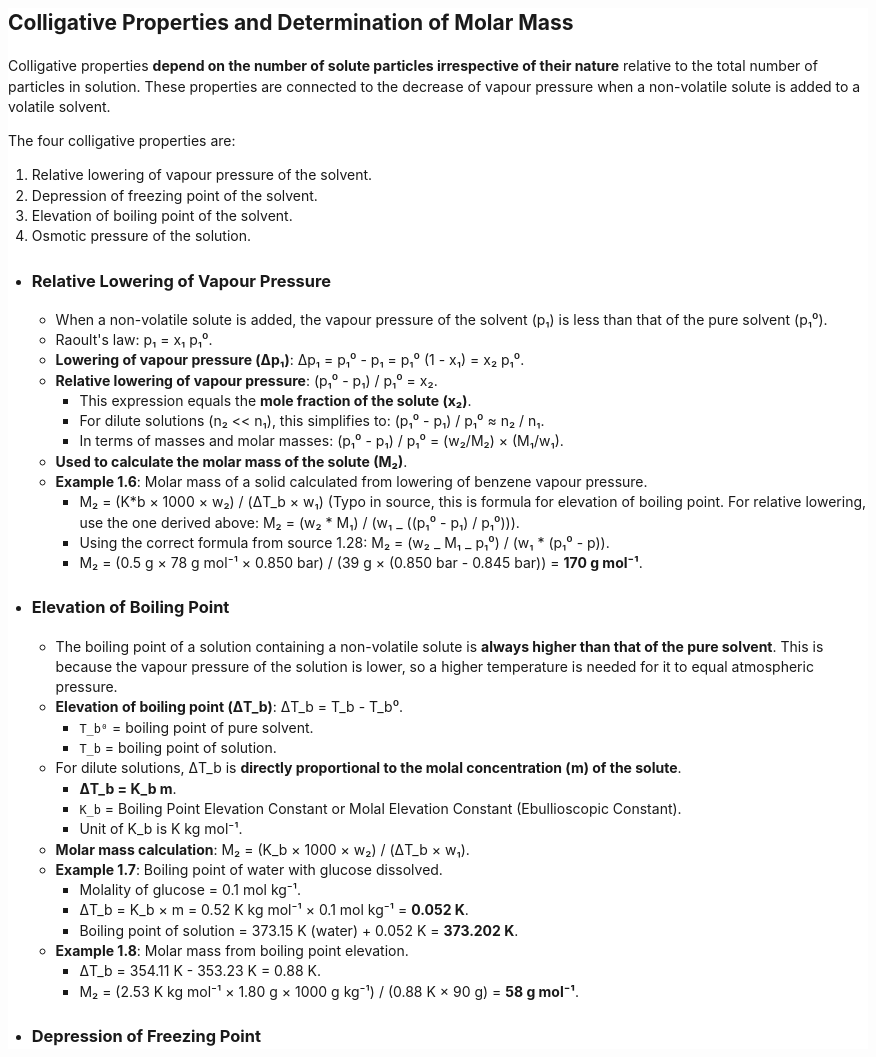 ## Colligative Properties and Determination of Molar Mass

Colligative properties **depend on the number of solute particles irrespective of their nature** relative to the total number of particles in solution. These properties are connected to the decrease of vapour pressure when a non-volatile solute is added to a volatile solvent.

The four colligative properties are:

1.    Relative lowering of vapour pressure of the solvent.
2.    Depression of freezing point of the solvent.
3.    Elevation of boiling point of the solvent.
4.    Osmotic pressure of the solution.

- ### Relative Lowering of Vapour Pressure

     - When a non-volatile solute is added, the vapour pressure of the solvent (p₁) is less than that of the pure solvent (p₁⁰).
     - Raoult's law: p₁ = x₁ p₁⁰.
     - **Lowering of vapour pressure (Δp₁)**: Δp₁ = p₁⁰ - p₁ = p₁⁰ (1 - x₁) = x₂ p₁⁰.
     - **Relative lowering of vapour pressure**: (p₁⁰ - p₁) / p₁⁰ = x₂.
          - This expression equals the **mole fraction of the solute (x₂)**.
          - For dilute solutions (n₂ << n₁), this simplifies to: (p₁⁰ - p₁) / p₁⁰ ≈ n₂ / n₁.
          - In terms of masses and molar masses: (p₁⁰ - p₁) / p₁⁰ = (w₂/M₂) × (M₁/w₁).
     - **Used to calculate the molar mass of the solute (M₂)**.
     - **Example 1.6**: Molar mass of a solid calculated from lowering of benzene vapour pressure.
          - M₂ = (K*b × 1000 × w₂) / (ΔT_b × w₁) (Typo in source, this is formula for elevation of boiling point. For relative lowering, use the one derived above: M₂ = (w₂ * M₁) / (w₁ \_ ((p₁⁰ - p₁) / p₁⁰))).
          - Using the correct formula from source 1.28: M₂ = (w₂ _ M₁ _ p₁⁰) / (w₁ \* (p₁⁰ - p)).
          - M₂ = (0.5 g × 78 g mol⁻¹ × 0.850 bar) / (39 g × (0.850 bar - 0.845 bar)) = **170 g mol⁻¹**.

- ### Elevation of Boiling Point

     - The boiling point of a solution containing a non-volatile solute is **always higher than that of the pure solvent**. This is because the vapour pressure of the solution is lower, so a higher temperature is needed for it to equal atmospheric pressure.
     - **Elevation of boiling point (ΔT_b)**: ΔT_b = T_b - T_b⁰.
          - `T_b⁰` = boiling point of pure solvent.
          - `T_b` = boiling point of solution.
     - For dilute solutions, ΔT_b is **directly proportional to the molal concentration (m) of the solute**.
          - **ΔT_b = K_b m**.
          - `K_b` = Boiling Point Elevation Constant or Molal Elevation Constant (Ebullioscopic Constant).
          - Unit of K_b is K kg mol⁻¹.
     - **Molar mass calculation**: M₂ = (K_b × 1000 × w₂) / (ΔT_b × w₁).
     - **Example 1.7**: Boiling point of water with glucose dissolved.
          - Molality of glucose = 0.1 mol kg⁻¹.
          - ΔT_b = K_b × m = 0.52 K kg mol⁻¹ × 0.1 mol kg⁻¹ = **0.052 K**.
          - Boiling point of solution = 373.15 K (water) + 0.052 K = **373.202 K**.
     - **Example 1.8**: Molar mass from boiling point elevation.
          - ΔT_b = 354.11 K - 353.23 K = 0.88 K.
          - M₂ = (2.53 K kg mol⁻¹ × 1.80 g × 1000 g kg⁻¹) / (0.88 K × 90 g) = **58 g mol⁻¹**.

- ### Depression of Freezing Point
